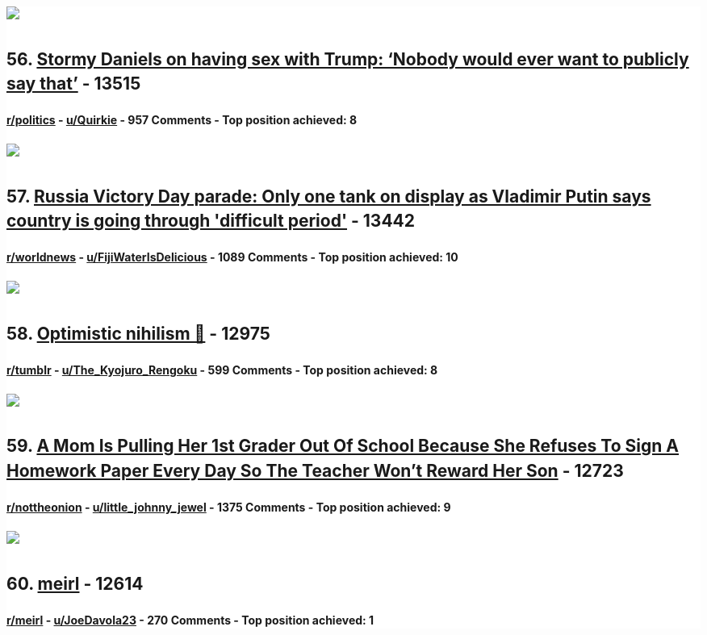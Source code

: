 <a href="https://i.redd.it/1ox59ohl8fzc1.jpeg"><img src="https://b.thumbs.redditmedia.com/vS9vpX1wNLZVf-6I7QWPXfQ9nKHBmAGyARptwCjZXAM.jpg"></img></a>

## 56. [Stormy Daniels on having sex with Trump: ‘Nobody would ever want to publicly say that’](http://reddit.com/r/politics/comments/1co0y05/stormy_daniels_on_having_sex_with_trump_nobody/) - 13515
#### [r/politics](http://reddit.com/r/politics) - [u/Quirkie](http://reddit.com/u/Quirkie) - 957 Comments - Top position achieved: 8

<a href="https://www.cnbc.com/2024/05/09/trump-trial-stormy-daniels-testimony-hush-money-case.html"><img src="https://b.thumbs.redditmedia.com/gZ64QUiafcrA1uje3j0XoGkNd5AqhZRPEKzkf_zkp3w.jpg"></img></a>

## 57. [Russia Victory Day parade: Only one tank on display as Vladimir Putin says country is going through 'difficult period'](http://reddit.com/r/worldnews/comments/1cnvtns/russia_victory_day_parade_only_one_tank_on/) - 13442
#### [r/worldnews](http://reddit.com/r/worldnews) - [u/FijiWaterIsDelicious](http://reddit.com/u/FijiWaterIsDelicious) - 1089 Comments - Top position achieved: 10

<a href="https://news.sky.com/story/amp/russia-victory-day-parade-vladimir-putin-warns-combat-forces-always-ready-13132022"><img src="https://b.thumbs.redditmedia.com/HDFA3AbX9k54W1DOucY-3dr_fVVFlYtPB0Dmb-b3Y-M.jpg"></img></a>

## 58. [Optimistic nihilism 🙌](http://reddit.com/r/tumblr/comments/1co1sj7/optimistic_nihilism/) - 12975
#### [r/tumblr](http://reddit.com/r/tumblr) - [u/The_Kyojuro_Rengoku](http://reddit.com/u/The_Kyojuro_Rengoku) - 599 Comments - Top position achieved: 8

<a href="https://i.redd.it/6e7wf9tmjfzc1.png"><img src="https://b.thumbs.redditmedia.com/UKEMDKKL9gjIkCMp_i0VIVxyTUgaPHy4eZTMSiGro2c.jpg"></img></a>

## 59. [A Mom Is Pulling Her 1st Grader Out Of School Because She Refuses To Sign A Homework Paper Every Day So The Teacher Won’t Reward Her Son](http://reddit.com/r/nottheonion/comments/1cnkx4l/a_mom_is_pulling_her_1st_grader_out_of_school/) - 12723
#### [r/nottheonion](http://reddit.com/r/nottheonion) - [u/little_johnny_jewel](http://reddit.com/u/little_johnny_jewel) - 1375 Comments - Top position achieved: 9

<a href="https://www.yourtango.com/self/mom-pulling-son-school-refuses-sign-homework-paper"><img src="https://b.thumbs.redditmedia.com/r6Pc2M56RQz23pg0qPlLoQiOqyjWsCiNYjtu5vdaECI.jpg"></img></a>

## 60. [meirl](http://reddit.com/r/meirl/comments/1cnoxv7/meirl/) - 12614
#### [r/meirl](http://reddit.com/r/meirl) - [u/JoeDavola23](http://reddit.com/u/JoeDavola23) - 270 Comments - Top position achieved: 1
